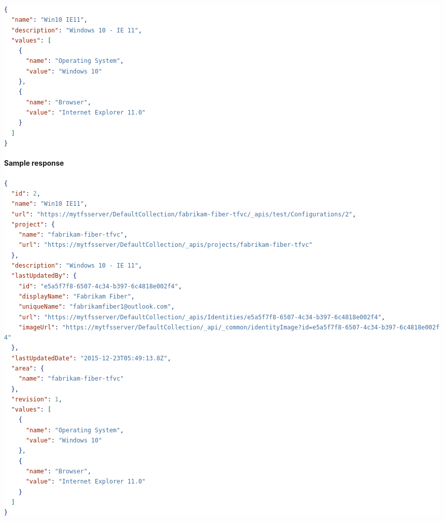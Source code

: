 ```json
{
  "name": "Win10 IE11",
  "description": "Windows 10 - IE 11",
  "values": [
    {
      "name": "Operating System",
      "value": "Windows 10"
    },
    {
      "name": "Browser",
      "value": "Internet Explorer 11.0"
    }
  ]
}
```

#### Sample response

```json
{
  "id": 2,
  "name": "Win10 IE11",
  "url": "https://mytfsserver/DefaultCollection/fabrikam-fiber-tfvc/_apis/test/Configurations/2",
  "project": {
    "name": "fabrikam-fiber-tfvc",
    "url": "https://mytfsserver/DefaultCollection/_apis/projects/fabrikam-fiber-tfvc"
  },
  "description": "Windows 10 - IE 11",
  "lastUpdatedBy": {
    "id": "e5a5f7f8-6507-4c34-b397-6c4818e002f4",
    "displayName": "Fabrikam Fiber",
    "uniqueName": "fabrikamfiber1@outlook.com",
    "url": "https://mytfsserver/DefaultCollection/_apis/Identities/e5a5f7f8-6507-4c34-b397-6c4818e002f4",
    "imageUrl": "https://mytfsserver/DefaultCollection/_api/_common/identityImage?id=e5a5f7f8-6507-4c34-b397-6c4818e002f4"
  },
  "lastUpdatedDate": "2015-12-23T05:49:13.8Z",
  "area": {
    "name": "fabrikam-fiber-tfvc"
  },
  "revision": 1,
  "values": [
    {
      "name": "Operating System",
      "value": "Windows 10"
    },
    {
      "name": "Browser",
      "value": "Internet Explorer 11.0"
    }
  ]
}
```
